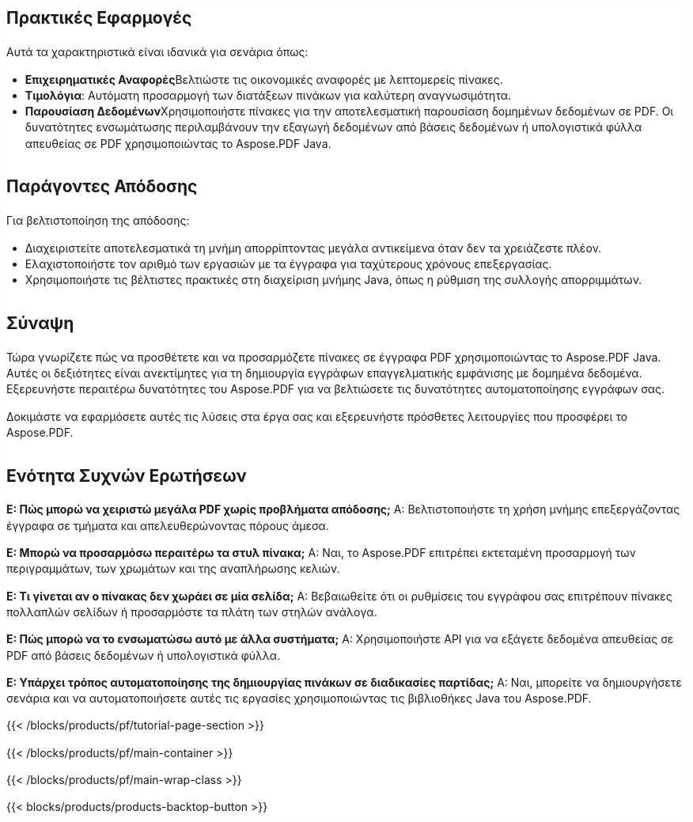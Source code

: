 ## Πρακτικές Εφαρμογές
Αυτά τα χαρακτηριστικά είναι ιδανικά για σενάρια όπως:
- **Επιχειρηματικές Αναφορές**Βελτιώστε τις οικονομικές αναφορές με λεπτομερείς πίνακες.
- **Τιμολόγια**: Αυτόματη προσαρμογή των διατάξεων πινάκων για καλύτερη αναγνωσιμότητα.
- **Παρουσίαση Δεδομένων**Χρησιμοποιήστε πίνακες για την αποτελεσματική παρουσίαση δομημένων δεδομένων σε PDF.
Οι δυνατότητες ενσωμάτωσης περιλαμβάνουν την εξαγωγή δεδομένων από βάσεις δεδομένων ή υπολογιστικά φύλλα απευθείας σε PDF χρησιμοποιώντας το Aspose.PDF Java.

## Παράγοντες Απόδοσης
Για βελτιστοποίηση της απόδοσης:
- Διαχειριστείτε αποτελεσματικά τη μνήμη απορρίπτοντας μεγάλα αντικείμενα όταν δεν τα χρειάζεστε πλέον.
- Ελαχιστοποιήστε τον αριθμό των εργασιών με τα έγγραφα για ταχύτερους χρόνους επεξεργασίας.
- Χρησιμοποιήστε τις βέλτιστες πρακτικές στη διαχείριση μνήμης Java, όπως η ρύθμιση της συλλογής απορριμμάτων.

## Σύναψη
Τώρα γνωρίζετε πώς να προσθέτετε και να προσαρμόζετε πίνακες σε έγγραφα PDF χρησιμοποιώντας το Aspose.PDF Java. Αυτές οι δεξιότητες είναι ανεκτίμητες για τη δημιουργία εγγράφων επαγγελματικής εμφάνισης με δομημένα δεδομένα. Εξερευνήστε περαιτέρω δυνατότητες του Aspose.PDF για να βελτιώσετε τις δυνατότητες αυτοματοποίησης εγγράφων σας.

Δοκιμάστε να εφαρμόσετε αυτές τις λύσεις στα έργα σας και εξερευνήστε πρόσθετες λειτουργίες που προσφέρει το Aspose.PDF.

## Ενότητα Συχνών Ερωτήσεων
**Ε: Πώς μπορώ να χειριστώ μεγάλα PDF χωρίς προβλήματα απόδοσης;**
Α: Βελτιστοποιήστε τη χρήση μνήμης επεξεργάζοντας έγγραφα σε τμήματα και απελευθερώνοντας πόρους άμεσα.

**Ε: Μπορώ να προσαρμόσω περαιτέρω τα στυλ πίνακα;**
Α: Ναι, το Aspose.PDF επιτρέπει εκτεταμένη προσαρμογή των περιγραμμάτων, των χρωμάτων και της αναπλήρωσης κελιών.

**Ε: Τι γίνεται αν ο πίνακας δεν χωράει σε μία σελίδα;**
Α: Βεβαιωθείτε ότι οι ρυθμίσεις του εγγράφου σας επιτρέπουν πίνακες πολλαπλών σελίδων ή προσαρμόστε τα πλάτη των στηλών ανάλογα.

**Ε: Πώς μπορώ να το ενσωματώσω αυτό με άλλα συστήματα;**
Α: Χρησιμοποιήστε API για να εξάγετε δεδομένα απευθείας σε PDF από βάσεις δεδομένων ή υπολογιστικά φύλλα.

**Ε: Υπάρχει τρόπος αυτοματοποίησης της δημιουργίας πινάκων σε διαδικασίες παρτίδας;**
Α: Ναι, μπορείτε να δημιουργήσετε σενάρια και να αυτοματοποιήσετε αυτές τις εργασίες χρησιμοποιώντας τις βιβλιοθήκες Java του Aspose.PDF.

{{< /blocks/products/pf/tutorial-page-section >}}

{{< /blocks/products/pf/main-container >}}

{{< /blocks/products/pf/main-wrap-class >}}

{{< blocks/products/products-backtop-button >}}